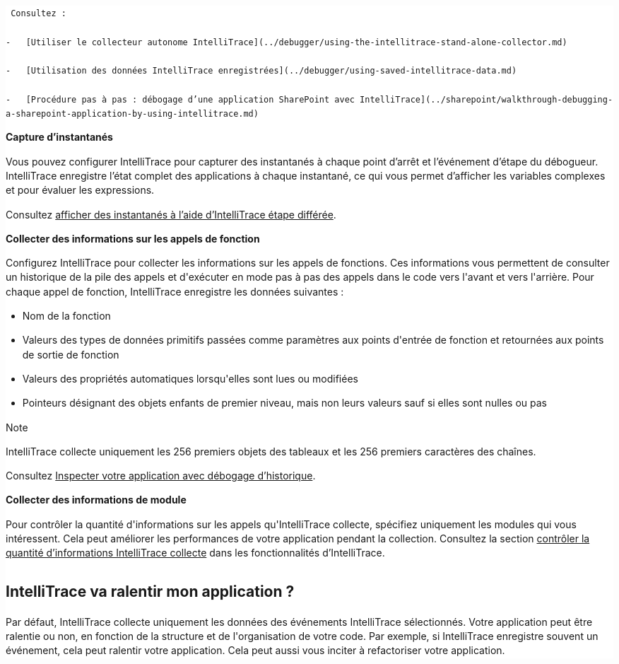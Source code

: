      Consultez :  
  
    -   [Utiliser le collecteur autonome IntelliTrace](../debugger/using-the-intellitrace-stand-alone-collector.md)  
  
    -   [Utilisation des données IntelliTrace enregistrées](../debugger/using-saved-intellitrace-data.md)  
  
    -   [Procédure pas à pas : débogage d’une application SharePoint avec IntelliTrace](../sharepoint/walkthrough-debugging-a-sharepoint-application-by-using-intellitrace.md)  
 
 **Capture d’instantanés**
 
 Vous pouvez configurer IntelliTrace pour capturer des instantanés à chaque point d’arrêt et l’événement d’étape du débogueur. IntelliTrace enregistre l’état complet des applications à chaque instantané, ce qui vous permet d’afficher les variables complexes et pour évaluer les expressions.

 Consultez [afficher des instantanés à l’aide d’IntelliTrace étape différée](../debugger/how-to-use-intellitrace-step-back.md).

 **Collecter des informations sur les appels de fonction**  
  
 Configurez IntelliTrace pour collecter les informations sur les appels de fonctions. Ces informations vous permettent de consulter un historique de la pile des appels et d'exécuter en mode pas à pas des appels dans le code vers l'avant et vers l'arrière. Pour chaque appel de fonction, IntelliTrace enregistre les données suivantes :  
  
-   Nom de la fonction  
  
-   Valeurs des types de données primitifs passées comme paramètres aux points d'entrée de fonction et retournées aux points de sortie de fonction  
  
-   Valeurs des propriétés automatiques lorsqu'elles sont lues ou modifiées  
  
-   Pointeurs désignant des objets enfants de premier niveau, mais non leurs valeurs sauf si elles sont nulles ou pas  
  
> [!NOTE]
>  IntelliTrace collecte uniquement les 256 premiers objets des tableaux et les 256 premiers caractères des chaînes.  
  
 Consultez [Inspecter votre application avec débogage d’historique](../debugger/historical-debugging-inspect-app.md).
  
 **Collecter des informations de module**  
  
 Pour contrôler la quantité d'informations sur les appels qu'IntelliTrace collecte, spécifiez uniquement les modules qui vous intéressent. Cela peut améliorer les performances de votre application pendant la collection. Consultez la section [contrôler la quantité d’informations IntelliTrace collecte](../debugger/intellitrace-features.md#ControlCallData) dans les fonctionnalités d’IntelliTrace.  
  
##  <a name="AffectPerformance"></a>IntelliTrace va ralentir mon application ?  
 Par défaut, IntelliTrace collecte uniquement les données des événements IntelliTrace sélectionnés. Votre application peut être ralentie ou non, en fonction de la structure et de l'organisation de votre code. Par exemple, si IntelliTrace enregistre souvent un événement, cela peut ralentir votre application. Cela peut aussi vous inciter à refactoriser votre application.  
  